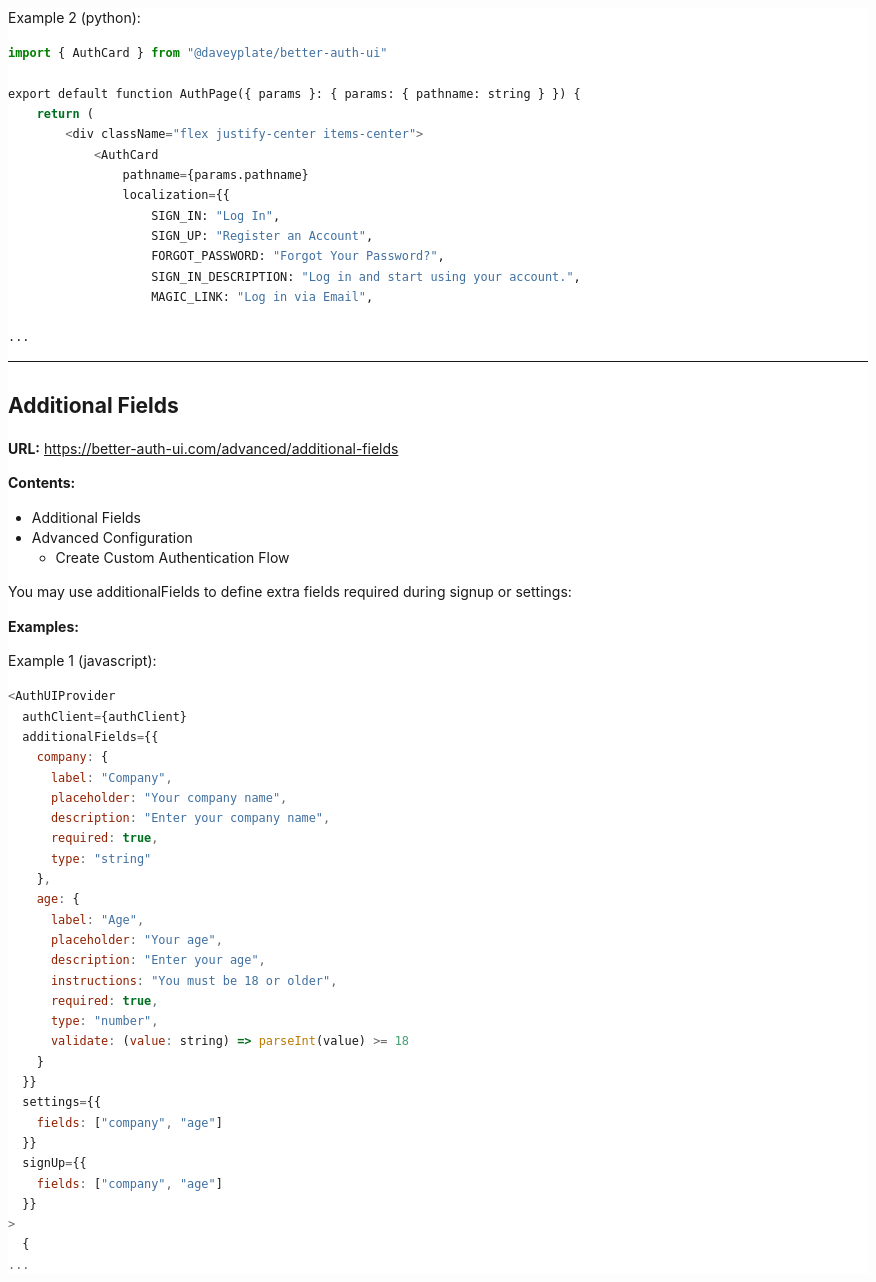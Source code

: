 Example 2 (python):
```python
import { AuthCard } from "@daveyplate/better-auth-ui"

export default function AuthPage({ params }: { params: { pathname: string } }) {
    return (
        <div className="flex justify-center items-center">
            <AuthCard
                pathname={params.pathname}
                localization={{
                    SIGN_IN: "Log In",
                    SIGN_UP: "Register an Account",
                    FORGOT_PASSWORD: "Forgot Your Password?",
                    SIGN_IN_DESCRIPTION: "Log in and start using your account.",
                    MAGIC_LINK: "Log in via Email",
         
...
```

---

## Additional Fields

**URL:** https://better-auth-ui.com/advanced/additional-fields

**Contents:**
- Additional Fields
- Advanced Configuration
  - Create Custom Authentication Flow

You may use additionalFields to define extra fields required during signup or settings:

**Examples:**

Example 1 (javascript):
```javascript
<AuthUIProvider
  authClient={authClient}
  additionalFields={{
    company: {
      label: "Company",
      placeholder: "Your company name",
      description: "Enter your company name",
      required: true,
      type: "string"
    },
    age: {
      label: "Age",
      placeholder: "Your age",
      description: "Enter your age",
      instructions: "You must be 18 or older",
      required: true,
      type: "number",
      validate: (value: string) => parseInt(value) >= 18
    }
  }}
  settings={{
    fields: ["company", "age"]
  }}
  signUp={{
    fields: ["company", "age"]
  }}
>
  {
...
```
